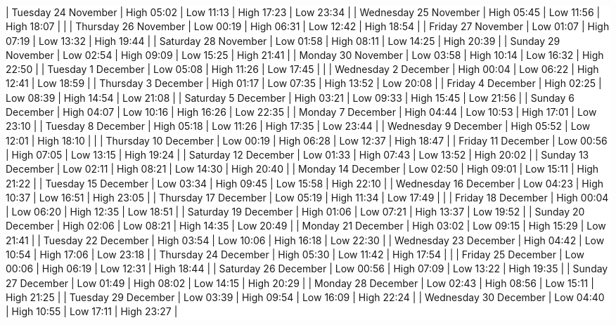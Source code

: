 | Tuesday 24 November | High 05:02 | Low 11:13 | High 17:23 | Low 23:34 | 
| Wednesday 25 November | High 05:45 | Low 11:56 | High 18:07 |  | 
| Thursday 26 November | Low 00:19 | High 06:31 | Low 12:42 | High 18:54 | 
| Friday 27 November | Low 01:07 | High 07:19 | Low 13:32 | High 19:44 | 
| Saturday 28 November | Low 01:58 | High 08:11 | Low 14:25 | High 20:39 | 
| Sunday 29 November | Low 02:54 | High 09:09 | Low 15:25 | High 21:41 | 
| Monday 30 November | Low 03:58 | High 10:14 | Low 16:32 | High 22:50 | 
| Tuesday 1 December | Low 05:08 | High 11:26 | Low 17:45 |  | 
| Wednesday 2 December | High 00:04 | Low 06:22 | High 12:41 | Low 18:59 | 
| Thursday 3 December | High 01:17 | Low 07:35 | High 13:52 | Low 20:08 | 
| Friday 4 December | High 02:25 | Low 08:39 | High 14:54 | Low 21:08 | 
| Saturday 5 December | High 03:21 | Low 09:33 | High 15:45 | Low 21:56 | 
| Sunday 6 December | High 04:07 | Low 10:16 | High 16:26 | Low 22:35 | 
| Monday 7 December | High 04:44 | Low 10:53 | High 17:01 | Low 23:10 | 
| Tuesday 8 December | High 05:18 | Low 11:26 | High 17:35 | Low 23:44 | 
| Wednesday 9 December | High 05:52 | Low 12:01 | High 18:10 |  | 
| Thursday 10 December | Low 00:19 | High 06:28 | Low 12:37 | High 18:47 | 
| Friday 11 December | Low 00:56 | High 07:05 | Low 13:15 | High 19:24 | 
| Saturday 12 December | Low 01:33 | High 07:43 | Low 13:52 | High 20:02 | 
| Sunday 13 December | Low 02:11 | High 08:21 | Low 14:30 | High 20:40 | 
| Monday 14 December | Low 02:50 | High 09:01 | Low 15:11 | High 21:22 | 
| Tuesday 15 December | Low 03:34 | High 09:45 | Low 15:58 | High 22:10 | 
| Wednesday 16 December | Low 04:23 | High 10:37 | Low 16:51 | High 23:05 | 
| Thursday 17 December | Low 05:19 | High 11:34 | Low 17:49 |  | 
| Friday 18 December | High 00:04 | Low 06:20 | High 12:35 | Low 18:51 | 
| Saturday 19 December | High 01:06 | Low 07:21 | High 13:37 | Low 19:52 | 
| Sunday 20 December | High 02:06 | Low 08:21 | High 14:35 | Low 20:49 | 
| Monday 21 December | High 03:02 | Low 09:15 | High 15:29 | Low 21:41 | 
| Tuesday 22 December | High 03:54 | Low 10:06 | High 16:18 | Low 22:30 | 
| Wednesday 23 December | High 04:42 | Low 10:54 | High 17:06 | Low 23:18 | 
| Thursday 24 December | High 05:30 | Low 11:42 | High 17:54 |  | 
| Friday 25 December | Low 00:06 | High 06:19 | Low 12:31 | High 18:44 | 
| Saturday 26 December | Low 00:56 | High 07:09 | Low 13:22 | High 19:35 | 
| Sunday 27 December | Low 01:49 | High 08:02 | Low 14:15 | High 20:29 | 
| Monday 28 December | Low 02:43 | High 08:56 | Low 15:11 | High 21:25 | 
| Tuesday 29 December | Low 03:39 | High 09:54 | Low 16:09 | High 22:24 | 
| Wednesday 30 December | Low 04:40 | High 10:55 | Low 17:11 | High 23:27 | 